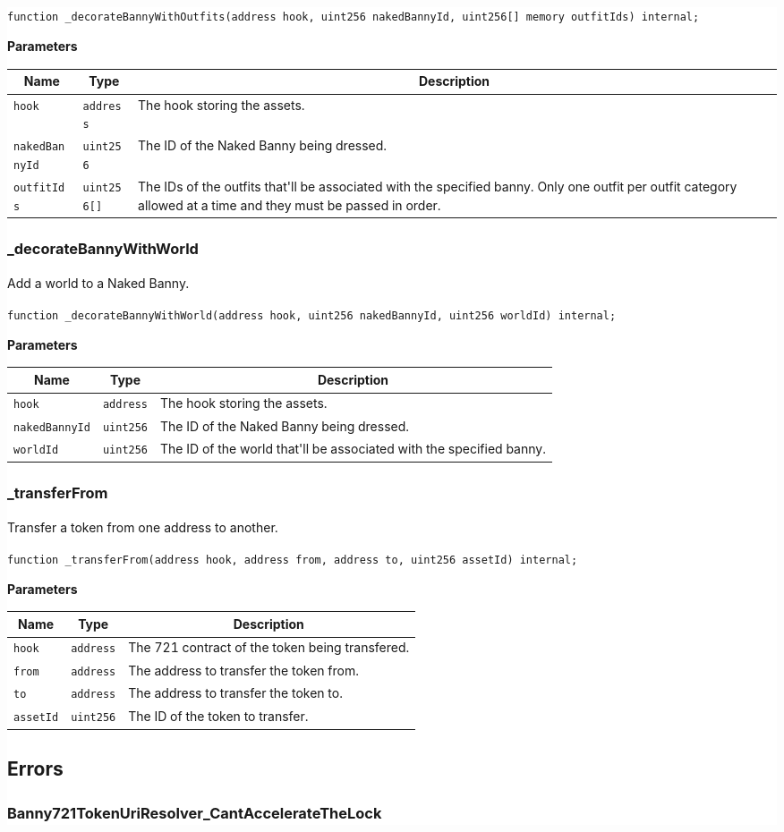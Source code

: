 
```solidity
function _decorateBannyWithOutfits(address hook, uint256 nakedBannyId, uint256[] memory outfitIds) internal;
```
**Parameters**

|Name|Type|Description|
|----|----|-----------|
|`hook`|`address`|The hook storing the assets.|
|`nakedBannyId`|`uint256`|The ID of the Naked Banny being dressed.|
|`outfitIds`|`uint256[]`|The IDs of the outfits that'll be associated with the specified banny. Only one outfit per outfit category allowed at a time and they must be passed in order.|


### _decorateBannyWithWorld

Add a world to a Naked Banny.


```solidity
function _decorateBannyWithWorld(address hook, uint256 nakedBannyId, uint256 worldId) internal;
```
**Parameters**

|Name|Type|Description|
|----|----|-----------|
|`hook`|`address`|The hook storing the assets.|
|`nakedBannyId`|`uint256`|The ID of the Naked Banny being dressed.|
|`worldId`|`uint256`|The ID of the world that'll be associated with the specified banny.|


### _transferFrom

Transfer a token from one address to another.


```solidity
function _transferFrom(address hook, address from, address to, uint256 assetId) internal;
```
**Parameters**

|Name|Type|Description|
|----|----|-----------|
|`hook`|`address`|The 721 contract of the token being transfered.|
|`from`|`address`|The address to transfer the token from.|
|`to`|`address`|The address to transfer the token to.|
|`assetId`|`uint256`|The ID of the token to transfer.|


## Errors
### Banny721TokenUriResolver_CantAccelerateTheLock
